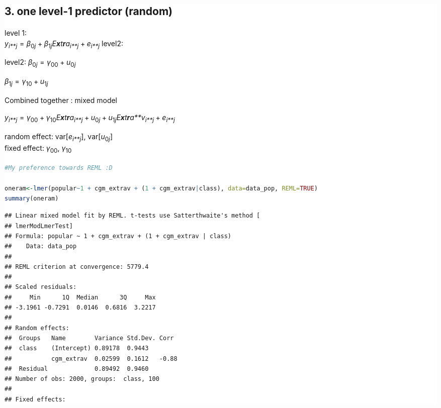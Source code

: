 ## 3. one level-1 predictor (random)

level 1:  
*y*<sub>*i**j*</sub> = *β*<sub>0*j*</sub> + *β*<sub>1*j*</sub>*E**x**t**r**a*<sub>*i**j*</sub> + *e*<sub>*i**j*</sub>
level2:

level2:
*β*<sub>0*j*</sub> = *γ*<sub>00</sub> + *u*<sub>0*j*</sub>

*β*<sub>1*j*</sub> = *γ*<sub>10</sub> + *u*<sub>1*j*</sub>

Combined together : mixed model

*y*<sub>*i**j*</sub> = *γ*<sub>00</sub> + *γ*<sub>10</sub>*E**x**t**r**a*<sub>*i**j*</sub> + *u*<sub>0*j*</sub> + *u*<sub>1*j*</sub>*E**x**t**r**a**v*<sub>*i**j*</sub> + *e*<sub>*i**j*</sub>

random effect: var\[*e*<sub>*i**j*</sub>\], var\[*u*<sub>0*j*</sub>\]  
fixed effect: *γ*<sub>00</sub>, *γ*<sub>10</sub>

``` r
#My preference towards REML :D

oneram<-lmer(popular~1 + cgm_extrav + (1 + cgm_extrav|class), data=data_pop, REML=TRUE)
summary(oneram)
```

    ## Linear mixed model fit by REML. t-tests use Satterthwaite's method [
    ## lmerModLmerTest]
    ## Formula: popular ~ 1 + cgm_extrav + (1 + cgm_extrav | class)
    ##    Data: data_pop
    ## 
    ## REML criterion at convergence: 5779.4
    ## 
    ## Scaled residuals: 
    ##     Min      1Q  Median      3Q     Max 
    ## -3.1961 -0.7291  0.0146  0.6816  3.2217 
    ## 
    ## Random effects:
    ##  Groups   Name        Variance Std.Dev. Corr 
    ##  class    (Intercept) 0.89178  0.9443        
    ##           cgm_extrav  0.02599  0.1612   -0.88
    ##  Residual             0.89492  0.9460        
    ## Number of obs: 2000, groups:  class, 100
    ## 
    ## Fixed effects: